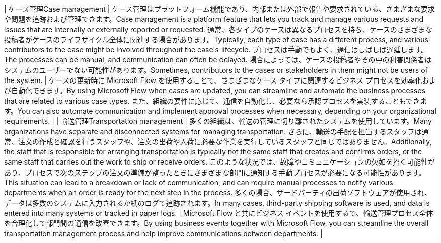 | <span data-ttu-id="3a757-202">ケース管理</span><span class="sxs-lookup"><span data-stu-id="3a757-202">Case management</span></span> | <span data-ttu-id="3a757-203">ケース管理はプラットフォーム機能であり、内部または外部で報告や要求されている、さまざまな要求や問題を追跡および管理できます。</span><span class="sxs-lookup"><span data-stu-id="3a757-203">Case management is a platform feature that lets you track and manage various requests and issues that are internally or externally reported or requested.</span></span> <span data-ttu-id="3a757-204">通常、各タイプのケースは異なるプロセスを持ち、ケースのさまざまな投稿者がケースのライフサイクル全体に関連する場合があります。</span><span class="sxs-lookup"><span data-stu-id="3a757-204">Typically, each type of case has a different process, and various contributors to the case might be involved throughout the case's lifecycle.</span></span> <span data-ttu-id="3a757-205">プロセスは手動でもよく、通信はしばしば遅延します。</span><span class="sxs-lookup"><span data-stu-id="3a757-205">The processes can be manual, and communication can often be delayed.</span></span> <span data-ttu-id="3a757-206">場合によっては、ケースの投稿者やその中の利害関係者はシステムのユーザーでない可能性があります。</span><span class="sxs-lookup"><span data-stu-id="3a757-206">Sometimes, contributors to the cases or stakeholders in them might not be users of the system.</span></span> | <span data-ttu-id="3a757-207">ケースの更新時に Microsoft Flow を使用することで、さまざまなケース タイプに関連するビジネス プロセスを効率化および自動化できます。</span><span class="sxs-lookup"><span data-stu-id="3a757-207">By using Microsoft Flow when cases are updated, you can streamline and automate the business processes that are related to various case types.</span></span> <span data-ttu-id="3a757-208">また、組織の要件に応じて、通信を自動化し、必要なら承認プロセスを実装することもできます。</span><span class="sxs-lookup"><span data-stu-id="3a757-208">You can also automate communication and implement approval processes when necessary, depending on your organizational requirements.</span></span> |
| <span data-ttu-id="3a757-209">輸送管理</span><span class="sxs-lookup"><span data-stu-id="3a757-209">Transportation management</span></span> | <span data-ttu-id="3a757-210">多くの組織は、輸送の管理に切り離されたシステムを使用しています。</span><span class="sxs-lookup"><span data-stu-id="3a757-210">Many organizations have separate and disconnected systems for managing transportation.</span></span> <span data-ttu-id="3a757-211">さらに、輸送の手配を担当するスタッフは通常、注文の作成と確認を行うスタッフや、注文の出荷や入荷に必要な作業を実行しているスタッフと同じではありません。</span><span class="sxs-lookup"><span data-stu-id="3a757-211">Additionally, the staff that is responsible for arranging transportation is typically not the same staff that creates and confirms orders, or the same staff that carries out the work to ship or receive orders.</span></span> <span data-ttu-id="3a757-212">このような状況では、故障やコミュニケーションの欠如を招く可能性があり、プロセスで次のステップの注文の準備が整ったときにさまざまな部門に通知する手動プロセスが必要になる可能性があります。</span><span class="sxs-lookup"><span data-stu-id="3a757-212">This situation can lead to a breakdown or lack of communication, and can require manual processes to notify various departments when an order is ready for the next step in the process.</span></span> <span data-ttu-id="3a757-213">多くの場合、サードパーティの出荷ソフトウェアが使用され、データは多数のシステムに入力されるか紙のログで追跡されます。</span><span class="sxs-lookup"><span data-stu-id="3a757-213">In many cases, third-party shipping software is used, and data is entered into many systems or tracked in paper logs.</span></span> | <span data-ttu-id="3a757-214">Microsoft Flow と共にビジネス イベントを使用するで、輸送管理プロセス全体を合理化して部門間の通信を改善できます。</span><span class="sxs-lookup"><span data-stu-id="3a757-214">By using business events together with Microsoft Flow, you can streamline the overall transportation management process and help improve communications between departments.</span></span> |
